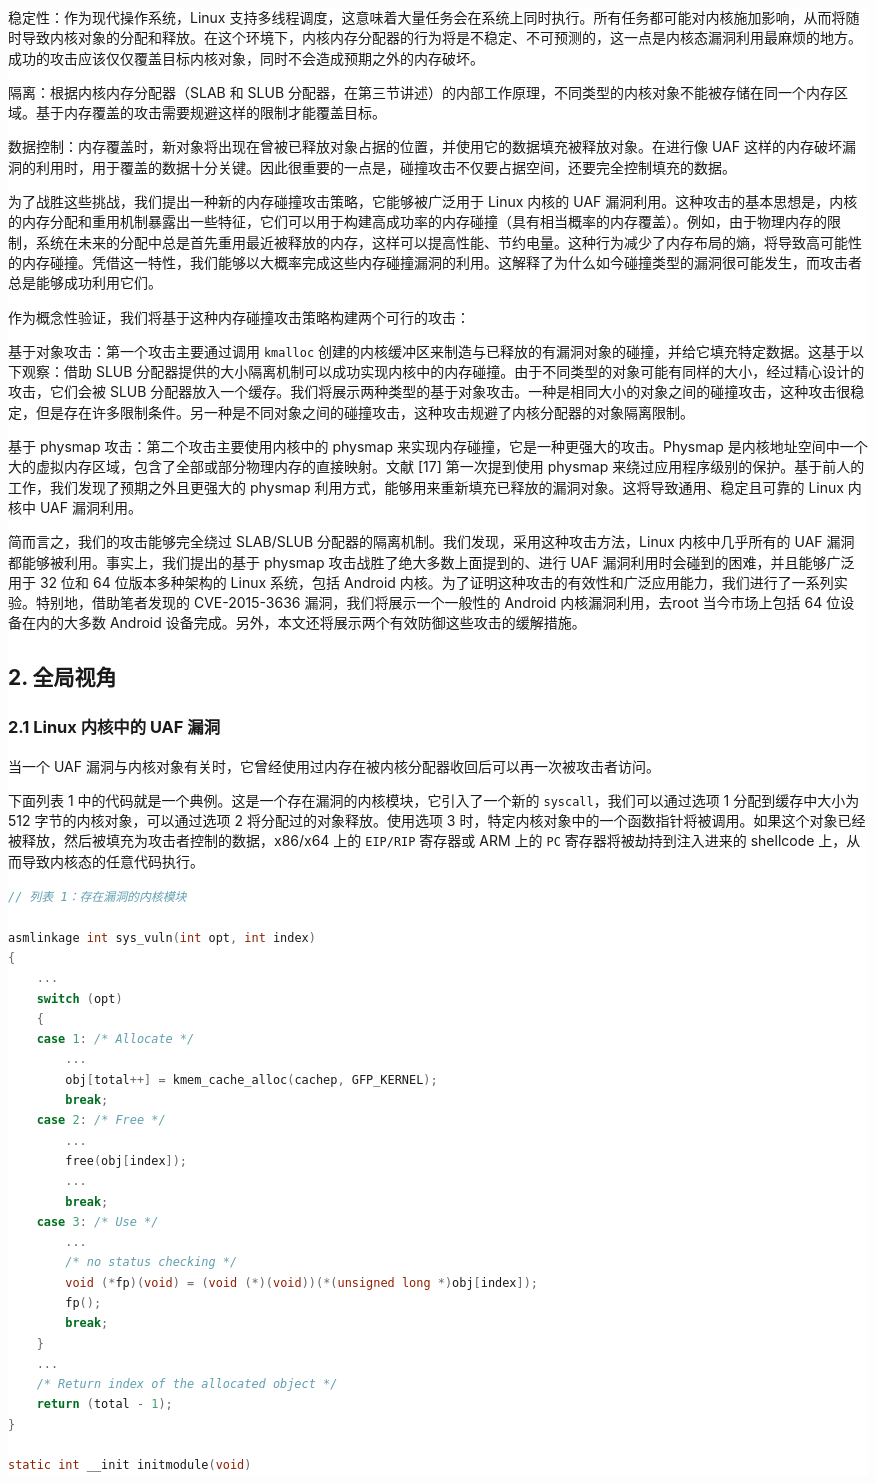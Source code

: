 稳定性：作为现代操作系统，Linux 支持多线程调度，这意味着大量任务会在系统上同时执行。所有任务都可能对内核施加影响，从而将随时导致内核对象的分配和释放。在这个环境下，内核内存分配器的行为将是不稳定、不可预测的，这一点是内核态漏洞利用最麻烦的地方。成功的攻击应该仅仅覆盖目标内核对象，同时不会造成预期之外的内存破坏。

隔离：根据内核内存分配器（SLAB 和 SLUB 分配器，在第三节讲述）的内部工作原理，不同类型的内核对象不能被存储在同一个内存区域。基于内存覆盖的攻击需要规避这样的限制才能覆盖目标。

数据控制：内存覆盖时，新对象将出现在曾被已释放对象占据的位置，并使用它的数据填充被释放对象。在进行像 UAF 这样的内存破坏漏洞的利用时，用于覆盖的数据十分关键。因此很重要的一点是，碰撞攻击不仅要占据空间，还要完全控制填充的数据。

为了战胜这些挑战，我们提出一种新的内存碰撞攻击策略，它能够被广泛用于 Linux 内核的 UAF 漏洞利用。这种攻击的基本思想是，内核的内存分配和重用机制暴露出一些特征，它们可以用于构建高成功率的内存碰撞（具有相当概率的内存覆盖）。例如，由于物理内存的限制，系统在未来的分配中总是首先重用最近被释放的内存，这样可以提高性能、节约电量。这种行为减少了内存布局的熵，将导致高可能性的内存碰撞。凭借这一特性，我们能够以大概率完成这些内存碰撞漏洞的利用。这解释了为什么如今碰撞类型的漏洞很可能发生，而攻击者总是能够成功利用它们。

作为概念性验证，我们将基于这种内存碰撞攻击策略构建两个可行的攻击：

基于对象攻击：第一个攻击主要通过调用 `kmalloc` 创建的内核缓冲区来制造与已释放的有漏洞对象的碰撞，并给它填充特定数据。这基于以下观察：借助 SLUB 分配器提供的大小隔离机制可以成功实现内核中的内存碰撞。由于不同类型的对象可能有同样的大小，经过精心设计的攻击，它们会被 SLUB 分配器放入一个缓存。我们将展示两种类型的基于对象攻击。一种是相同大小的对象之间的碰撞攻击，这种攻击很稳定，但是存在许多限制条件。另一种是不同对象之间的碰撞攻击，这种攻击规避了内核分配器的对象隔离限制。

基于 physmap 攻击：第二个攻击主要使用内核中的 physmap 来实现内存碰撞，它是一种更强大的攻击。Physmap 是内核地址空间中一个大的虚拟内存区域，包含了全部或部分物理内存的直接映射。文献 [17] 第一次提到使用 physmap 来绕过应用程序级别的保护。基于前人的工作，我们发现了预期之外且更强大的 physmap 利用方式，能够用来重新填充已释放的漏洞对象。这将导致通用、稳定且可靠的 Linux 内核中 UAF 漏洞利用。

简而言之，我们的攻击能够完全绕过 SLAB/SLUB 分配器的隔离机制。我们发现，采用这种攻击方法，Linux 内核中几乎所有的 UAF 漏洞都能够被利用。事实上，我们提出的基于 physmap 攻击战胜了绝大多数上面提到的、进行 UAF 漏洞利用时会碰到的困难，并且能够广泛用于 32 位和 64 位版本多种架构的 Linux 系统，包括 Android 内核。为了证明这种攻击的有效性和广泛应用能力，我们进行了一系列实验。特别地，借助笔者发现的 CVE-2015-3636 漏洞，我们将展示一个一般性的 Android 内核漏洞利用，去root 当今市场上包括 64 位设备在内的大多数 Android 设备完成。另外，本文还将展示两个有效防御这些攻击的缓解措施。

## 2. 全局视角

### 2.1 Linux 内核中的 UAF 漏洞

当一个 UAF 漏洞与内核对象有关时，它曾经使用过内存在被内核分配器收回后可以再一次被攻击者访问。

下面列表 1 中的代码就是一个典例。这是一个存在漏洞的内核模块，它引入了一个新的 `syscall`，我们可以通过选项 1 分配到缓存中大小为 512 字节的内核对象，可以通过选项 2 将分配过的对象释放。使用选项 3 时，特定内核对象中的一个函数指针将被调用。如果这个对象已经被释放，然后被填充为攻击者控制的数据，x86/x64 上的 `EIP/RIP` 寄存器或 ARM 上的 `PC` 寄存器将被劫持到注入进来的 shellcode 上，从而导致内核态的任意代码执行。

```c
// 列表 1：存在漏洞的内核模块

asmlinkage int sys_vuln(int opt, int index)
{
    ...
    switch (opt)
    {
    case 1: /* Allocate */
        ...
        obj[total++] = kmem_cache_alloc(cachep, GFP_KERNEL);
        break;
    case 2: /* Free */
        ...
        free(obj[index]);
        ...
        break;
    case 3: /* Use */
        ... 
        /* no status checking */
        void (*fp)(void) = (void (*)(void))(*(unsigned long *)obj[index]);
        fp();
        break;
    }
    ...
    /* Return index of the allocated object */
    return (total - 1);
}

static int __init initmodule(void)
```